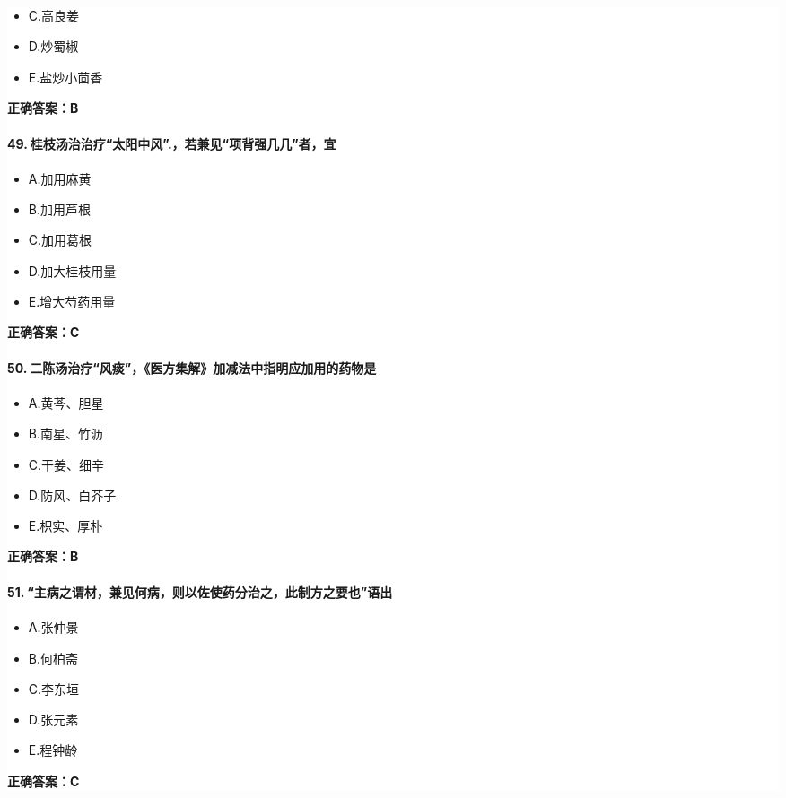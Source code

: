 * C.高良姜

* D.炒蜀椒

* E.盐炒小茴香

**正确答案：B**







#### 49. 桂枝汤治治疗“太阳中风”.，若兼见“项背强几几”者，宜

* A.加用麻黄

* B.加用芦根

* C.加用葛根

* D.加大桂枝用量

* E.增大芍药用量

**正确答案：C**







#### 50. 二陈汤治疗“风痰”，《医方集解》加减法中指明应加用的药物是

* A.黄芩、胆星

* B.南星、竹沥

* C.干姜、细辛

* D.防风、白芥子

* E.枳实、厚朴

**正确答案：B**







#### 51. “主病之谓材，兼见何病，则以佐使药分治之，此制方之要也”语出

* A.张仲景

* B.何柏斋

* C.李东垣

* D.张元素

* E.程钟龄

**正确答案：C**


